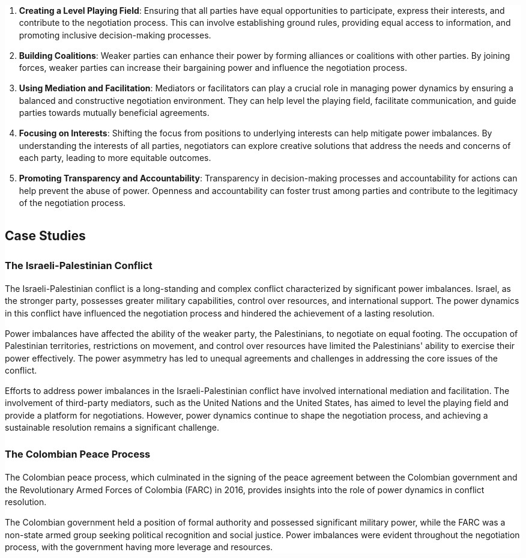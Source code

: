 1. **Creating a Level Playing Field**: Ensuring that all parties have equal opportunities to participate, express their interests, and contribute to the negotiation process. This can involve establishing ground rules, providing equal access to information, and promoting inclusive decision-making processes.

2. **Building Coalitions**: Weaker parties can enhance their power by forming alliances or coalitions with other parties. By joining forces, weaker parties can increase their bargaining power and influence the negotiation process.

3. **Using Mediation and Facilitation**: Mediators or facilitators can play a crucial role in managing power dynamics by ensuring a balanced and constructive negotiation environment. They can help level the playing field, facilitate communication, and guide parties towards mutually beneficial agreements.

4. **Focusing on Interests**: Shifting the focus from positions to underlying interests can help mitigate power imbalances. By understanding the interests of all parties, negotiators can explore creative solutions that address the needs and concerns of each party, leading to more equitable outcomes.

5. **Promoting Transparency and Accountability**: Transparency in decision-making processes and accountability for actions can help prevent the abuse of power. Openness and accountability can foster trust among parties and contribute to the legitimacy of the negotiation process.

## Case Studies

### The Israeli-Palestinian Conflict

The Israeli-Palestinian conflict is a long-standing and complex conflict characterized by significant power imbalances. Israel, as the stronger party, possesses greater military capabilities, control over resources, and international support. The power dynamics in this conflict have influenced the negotiation process and hindered the achievement of a lasting resolution.

Power imbalances have affected the ability of the weaker party, the Palestinians, to negotiate on equal footing. The occupation of Palestinian territories, restrictions on movement, and control over resources have limited the Palestinians' ability to exercise their power effectively. The power asymmetry has led to unequal agreements and challenges in addressing the core issues of the conflict.

Efforts to address power imbalances in the Israeli-Palestinian conflict have involved international mediation and facilitation. The involvement of third-party mediators, such as the United Nations and the United States, has aimed to level the playing field and provide a platform for negotiations. However, power dynamics continue to shape the negotiation process, and achieving a sustainable resolution remains a significant challenge.

### The Colombian Peace Process

The Colombian peace process, which culminated in the signing of the peace agreement between the Colombian government and the Revolutionary Armed Forces of Colombia (FARC) in 2016, provides insights into the role of power dynamics in conflict resolution.

The Colombian government held a position of formal authority and possessed significant military power, while the FARC was a non-state armed group seeking political recognition and social justice. Power imbalances were evident throughout the negotiation process, with the government having more leverage and resources.
